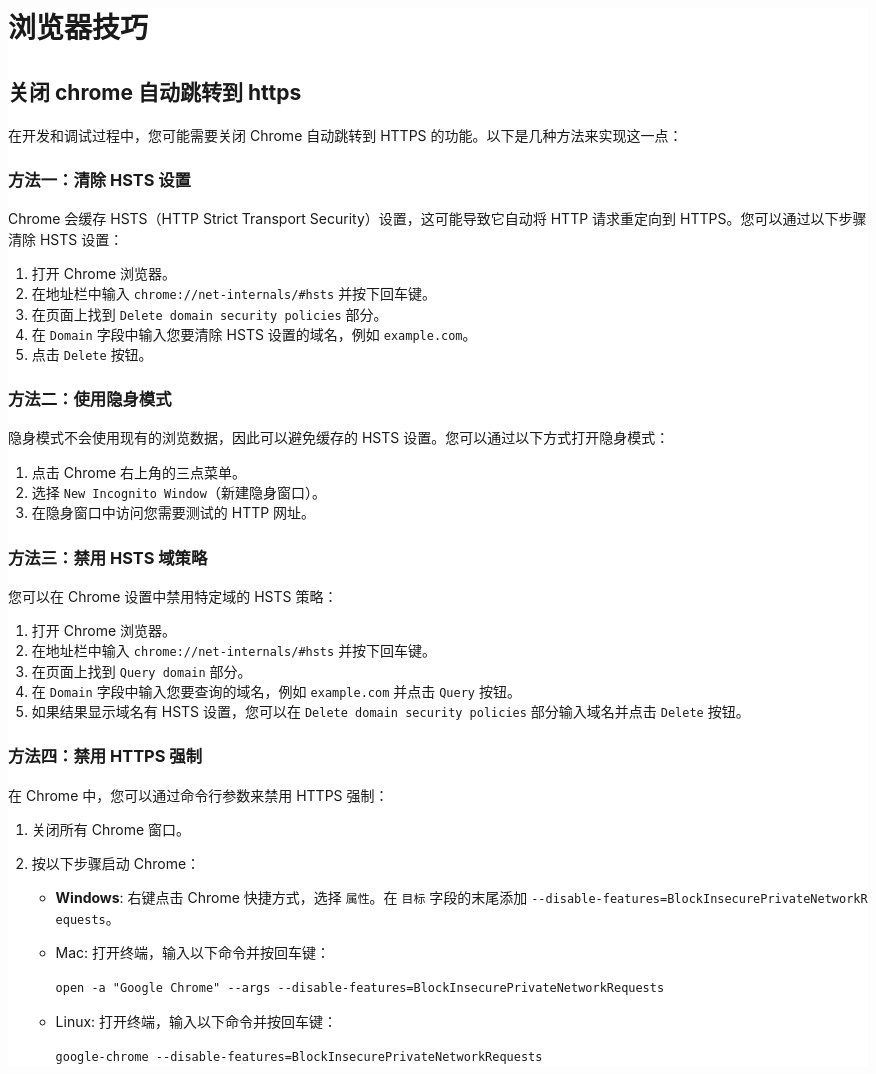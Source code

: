 # 浏览器技巧

## 关闭 chrome 自动跳转到 https

在开发和调试过程中，您可能需要关闭 Chrome 自动跳转到 HTTPS 的功能。以下是几种方法来实现这一点：

### 方法一：清除 HSTS 设置

Chrome 会缓存 HSTS（HTTP Strict Transport Security）设置，这可能导致它自动将 HTTP 请求重定向到 HTTPS。您可以通过以下步骤清除 HSTS 设置：

1. 打开 Chrome 浏览器。
2. 在地址栏中输入 `chrome://net-internals/#hsts` 并按下回车键。
3. 在页面上找到 `Delete domain security policies` 部分。
4. 在 `Domain` 字段中输入您要清除 HSTS 设置的域名，例如 `example.com`。
5. 点击 `Delete` 按钮。

### 方法二：使用隐身模式

隐身模式不会使用现有的浏览数据，因此可以避免缓存的 HSTS 设置。您可以通过以下方式打开隐身模式：

1. 点击 Chrome 右上角的三点菜单。
2. 选择 `New Incognito Window`（新建隐身窗口）。
3. 在隐身窗口中访问您需要测试的 HTTP 网址。

### 方法三：禁用 HSTS 域策略

您可以在 Chrome 设置中禁用特定域的 HSTS 策略：

1. 打开 Chrome 浏览器。
2. 在地址栏中输入 `chrome://net-internals/#hsts` 并按下回车键。
3. 在页面上找到 `Query domain` 部分。
4. 在 `Domain` 字段中输入您要查询的域名，例如 `example.com` 并点击 `Query` 按钮。
5. 如果结果显示域名有 HSTS 设置，您可以在 `Delete domain security policies` 部分输入域名并点击 `Delete` 按钮。

### 方法四：禁用 HTTPS 强制

在 Chrome 中，您可以通过命令行参数来禁用 HTTPS 强制：

1. 关闭所有 Chrome 窗口。

2. 按以下步骤启动 Chrome：

   - **Windows**: 右键点击 Chrome 快捷方式，选择 `属性`。在 `目标` 字段的末尾添加 `--disable-features=BlockInsecurePrivateNetworkRequests`。

   - Mac: 打开终端，输入以下命令并按回车键：

     ```shell
     open -a "Google Chrome" --args --disable-features=BlockInsecurePrivateNetworkRequests
     ```

   - Linux: 打开终端，输入以下命令并按回车键：

     ```shell
     google-chrome --disable-features=BlockInsecurePrivateNetworkRequests
     ```
